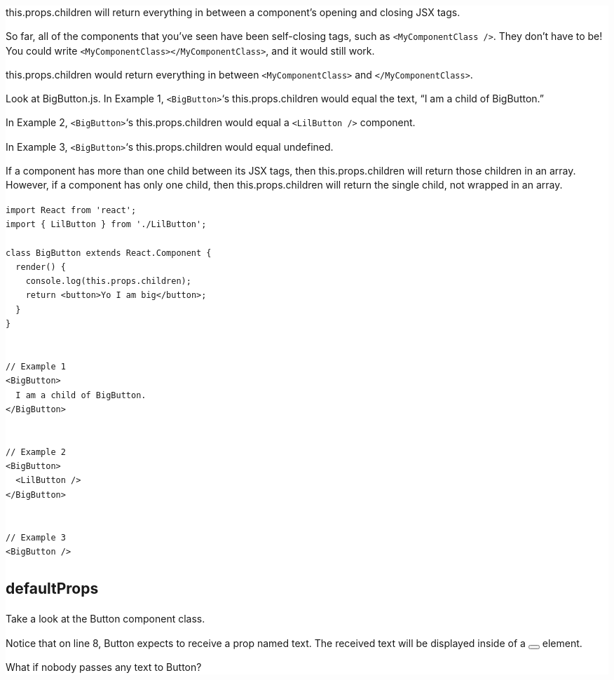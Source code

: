 this.props.children will return everything in between a component’s opening and closing JSX tags.

So far, all of the components that you’ve seen have been self-closing tags, such as `<MyComponentClass />`. They don’t have to be! You could write `<MyComponentClass></MyComponentClass>`, and it would still work.

this.props.children would return everything in between `<MyComponentClass>` and `</MyComponentClass>`.

Look at BigButton.js. In Example 1, `<BigButton>`‘s this.props.children would equal the text, “I am a child of BigButton.”

In Example 2, `<BigButton>`‘s this.props.children would equal a `<LilButton />` component.

In Example 3, `<BigButton>`‘s this.props.children would equal undefined.

If a component has more than one child between its JSX tags, then this.props.children will return those children in an array. However, if a component has only one child, then this.props.children will return the single child, not wrapped in an array.
```JS
import React from 'react';
import { LilButton } from './LilButton';

class BigButton extends React.Component {
  render() {
    console.log(this.props.children);
    return <button>Yo I am big</button>;
  }
}


// Example 1
<BigButton>
  I am a child of BigButton.
</BigButton>


// Example 2
<BigButton>
  <LilButton />
</BigButton>


// Example 3
<BigButton />
```

## defaultProps
Take a look at the Button component class.

Notice that on line 8, Button expects to receive a prop named text. The received text will be displayed inside of a <button></button> element.

What if nobody passes any text to Button?
